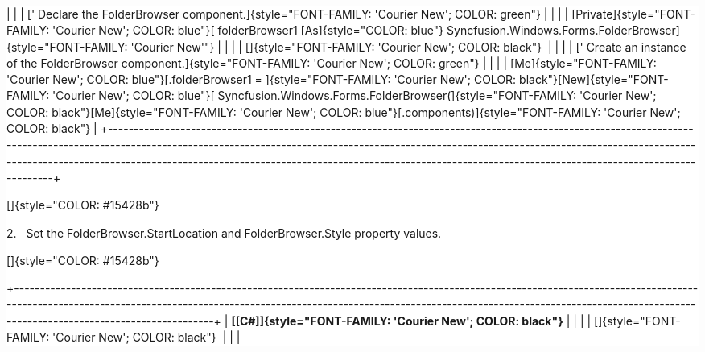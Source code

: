 |                                                                                                                                                                                                                                                                                                                                                                                                    |
| [\' Declare the FolderBrowser component.]{style="FONT-FAMILY: 'Courier New'; COLOR: green"}                                                                                                                                                                                                                                                                                                        |
|                                                                                                                                                                                                                                                                                                                                                                                                    |
| [Private]{style="FONT-FAMILY: 'Courier New'; COLOR: blue"}[ folderBrowser1 [As]{style="COLOR: blue"} Syncfusion.Windows.Forms.FolderBrowser]{style="FONT-FAMILY: 'Courier New'"}                                                                                                                                                                                                                   |
|                                                                                                                                                                                                                                                                                                                                                                                                    |
| []{style="FONT-FAMILY: 'Courier New'; COLOR: black"}                                                                                                                                                                                                                                                                                                                                               |
|                                                                                                                                                                                                                                                                                                                                                                                                    |
| [\' Create an instance of the FolderBrowser component.]{style="FONT-FAMILY: 'Courier New'; COLOR: green"}                                                                                                                                                                                                                                                                                          |
|                                                                                                                                                                                                                                                                                                                                                                                                    |
| [Me]{style="FONT-FAMILY: 'Courier New'; COLOR: blue"}[.folderBrowser1 = ]{style="FONT-FAMILY: 'Courier New'; COLOR: black"}[New]{style="FONT-FAMILY: 'Courier New'; COLOR: blue"}[ Syncfusion.Windows.Forms.FolderBrowser(]{style="FONT-FAMILY: 'Courier New'; COLOR: black"}[Me]{style="FONT-FAMILY: 'Courier New'; COLOR: blue"}[.components)]{style="FONT-FAMILY: 'Courier New'; COLOR: black"} |
+----------------------------------------------------------------------------------------------------------------------------------------------------------------------------------------------------------------------------------------------------------------------------------------------------------------------------------------------------------------------------------------------------+

[]{style="COLOR: #15428b"} 

2.   Set the FolderBrowser.StartLocation and FolderBrowser.Style property values.

[]{style="COLOR: #15428b"} 

+-----------------------------------------------------------------------------------------------------------------------------------------------------------------------------------------------------------------------------------------------------------------------------------------------------------------+
| **[\[C#\]]{style="FONT-FAMILY: 'Courier New'; COLOR: black"}**                                                                                                                                                                                                                                                  |
|                                                                                                                                                                                                                                                                                                                 |
| []{style="FONT-FAMILY: 'Courier New'; COLOR: black"}                                                                                                                                                                                                                                                            |
|                                                                                                                                                                                                                                                                                                                 |